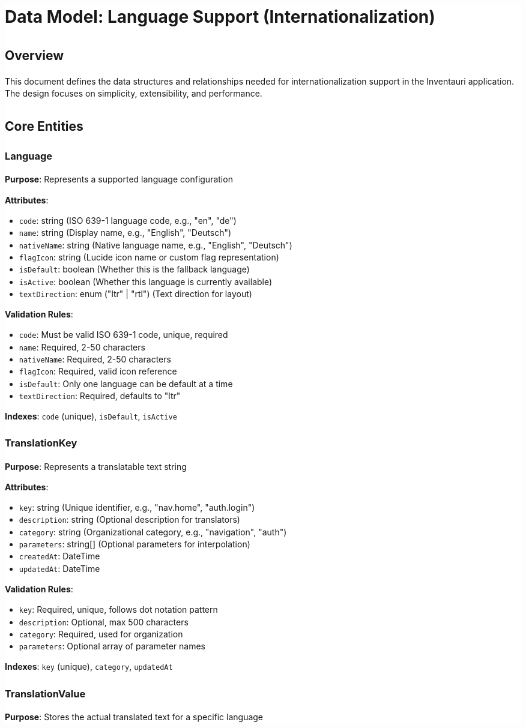 # Data Model: Language Support (Internationalization)

## Overview
This document defines the data structures and relationships needed for internationalization support in the Inventauri application. The design focuses on simplicity, extensibility, and performance.

## Core Entities

### Language
**Purpose**: Represents a supported language configuration

**Attributes**:
- `code`: string (ISO 639-1 language code, e.g., "en", "de")
- `name`: string (Display name, e.g., "English", "Deutsch")
- `nativeName`: string (Native language name, e.g., "English", "Deutsch")
- `flagIcon`: string (Lucide icon name or custom flag representation)
- `isDefault`: boolean (Whether this is the fallback language)
- `isActive`: boolean (Whether this language is currently available)
- `textDirection`: enum ("ltr" | "rtl") (Text direction for layout)

**Validation Rules**:
- `code`: Must be valid ISO 639-1 code, unique, required
- `name`: Required, 2-50 characters
- `nativeName`: Required, 2-50 characters
- `flagIcon`: Required, valid icon reference
- `isDefault`: Only one language can be default at a time
- `textDirection`: Required, defaults to "ltr"

**Indexes**: `code` (unique), `isDefault`, `isActive`

### TranslationKey
**Purpose**: Represents a translatable text string

**Attributes**:
- `key`: string (Unique identifier, e.g., "nav.home", "auth.login")
- `description`: string (Optional description for translators)
- `category`: string (Organizational category, e.g., "navigation", "auth")
- `parameters`: string[] (Optional parameters for interpolation)
- `createdAt`: DateTime
- `updatedAt`: DateTime

**Validation Rules**:
- `key`: Required, unique, follows dot notation pattern
- `description`: Optional, max 500 characters
- `category`: Required, used for organization
- `parameters`: Optional array of parameter names

**Indexes**: `key` (unique), `category`, `updatedAt`

### TranslationValue
**Purpose**: Stores the actual translated text for a specific language
